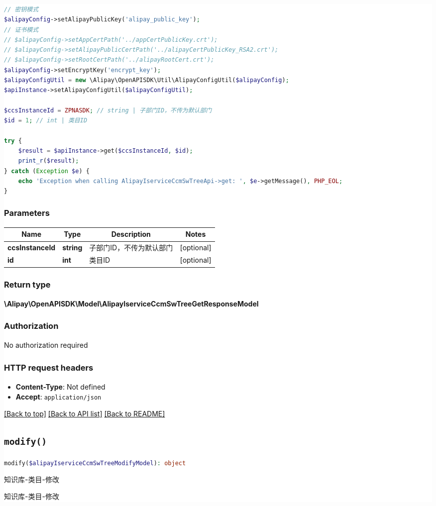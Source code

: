 ```php
// 密钥模式
$alipayConfig->setAlipayPublicKey('alipay_public_key');
// 证书模式
// $alipayConfig->setAppCertPath('../appCertPublicKey.crt');
// $alipayConfig->setAlipayPublicCertPath('../alipayCertPublicKey_RSA2.crt');
// $alipayConfig->setRootCertPath('../alipayRootCert.crt');
$alipayConfig->setEncryptKey('encrypt_key');
$alipayConfigUtil = new \Alipay\OpenAPISDK\Util\AlipayConfigUtil($alipayConfig);
$apiInstance->setAlipayConfigUtil($alipayConfigUtil);

$ccsInstanceId = ZPNASDK; // string | 子部门ID，不传为默认部门
$id = 1; // int | 类目ID

try {
    $result = $apiInstance->get($ccsInstanceId, $id);
    print_r($result);
} catch (Exception $e) {
    echo 'Exception when calling AlipayIserviceCcmSwTreeApi->get: ', $e->getMessage(), PHP_EOL;
}
```

### Parameters

Name | Type | Description  | Notes
------------- | ------------- | ------------- | -------------
 **ccsInstanceId** | **string**| 子部门ID，不传为默认部门 | [optional]
 **id** | **int**| 类目ID | [optional]

### Return type

**\Alipay\OpenAPISDK\Model\AlipayIserviceCcmSwTreeGetResponseModel**

### Authorization

No authorization required

### HTTP request headers

- **Content-Type**: Not defined
- **Accept**: `application/json`

[[Back to top]](#) [[Back to API list]](../../README.md#api-endpoints)
[[Back to README]](../../README.md)

## `modify()`

```php
modify($alipayIserviceCcmSwTreeModifyModel): object
```

知识库-类目-修改

知识库-类目-修改
